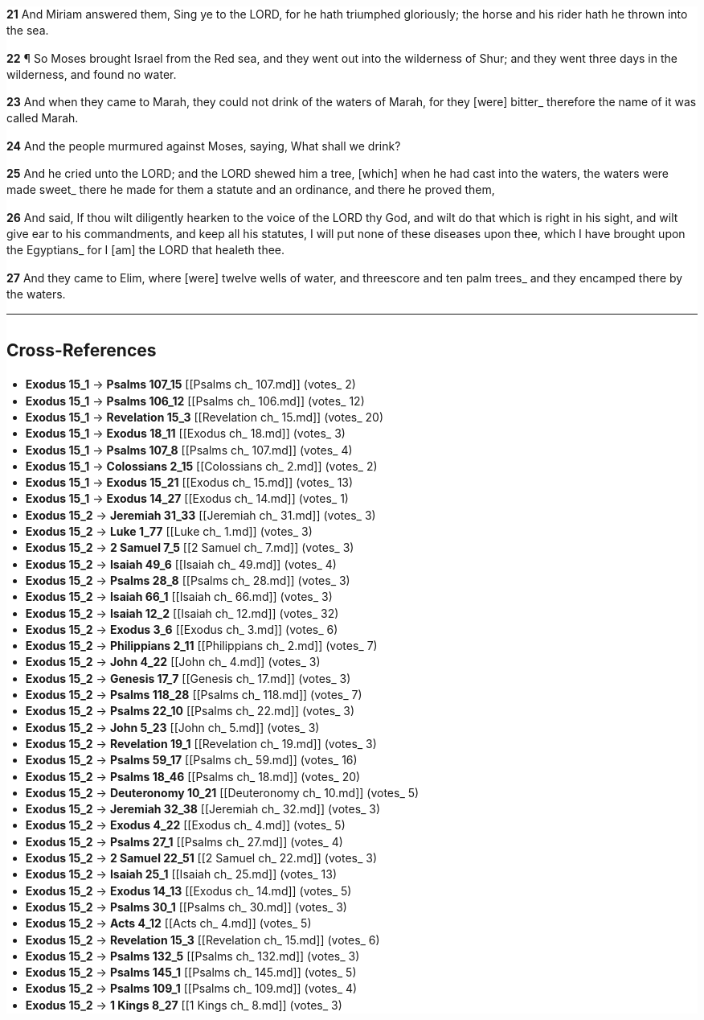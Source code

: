 **21** And Miriam answered them, Sing ye to the LORD, for he hath triumphed gloriously; the horse and his rider hath he thrown into the sea.

**22** ¶ So Moses brought Israel from the Red sea, and they went out into the wilderness of Shur; and they went three days in the wilderness, and found no water.

**23** And when they came to Marah, they could not drink of the waters of Marah, for they [were] bitter_ therefore the name of it was called Marah.

**24** And the people murmured against Moses, saying, What shall we drink?

**25** And he cried unto the LORD; and the LORD shewed him a tree, [which] when he had cast into the waters, the waters were made sweet_ there he made for them a statute and an ordinance, and there he proved them,

**26** And said, If thou wilt diligently hearken to the voice of the LORD thy God, and wilt do that which is right in his sight, and wilt give ear to his commandments, and keep all his statutes, I will put none of these diseases upon thee, which I have brought upon the Egyptians_ for I [am] the LORD that healeth thee.

**27** And they came to Elim, where [were] twelve wells of water, and threescore and ten palm trees_ and they encamped there by the waters.

---

## Cross-References

- **Exodus 15_1** → **Psalms 107_15** [[Psalms ch_ 107.md]] (votes_ 2)
- **Exodus 15_1** → **Psalms 106_12** [[Psalms ch_ 106.md]] (votes_ 12)
- **Exodus 15_1** → **Revelation 15_3** [[Revelation ch_ 15.md]] (votes_ 20)
- **Exodus 15_1** → **Exodus 18_11** [[Exodus ch_ 18.md]] (votes_ 3)
- **Exodus 15_1** → **Psalms 107_8** [[Psalms ch_ 107.md]] (votes_ 4)
- **Exodus 15_1** → **Colossians 2_15** [[Colossians ch_ 2.md]] (votes_ 2)
- **Exodus 15_1** → **Exodus 15_21** [[Exodus ch_ 15.md]] (votes_ 13)
- **Exodus 15_1** → **Exodus 14_27** [[Exodus ch_ 14.md]] (votes_ 1)
- **Exodus 15_2** → **Jeremiah 31_33** [[Jeremiah ch_ 31.md]] (votes_ 3)
- **Exodus 15_2** → **Luke 1_77** [[Luke ch_ 1.md]] (votes_ 3)
- **Exodus 15_2** → **2 Samuel 7_5** [[2 Samuel ch_ 7.md]] (votes_ 3)
- **Exodus 15_2** → **Isaiah 49_6** [[Isaiah ch_ 49.md]] (votes_ 4)
- **Exodus 15_2** → **Psalms 28_8** [[Psalms ch_ 28.md]] (votes_ 3)
- **Exodus 15_2** → **Isaiah 66_1** [[Isaiah ch_ 66.md]] (votes_ 3)
- **Exodus 15_2** → **Isaiah 12_2** [[Isaiah ch_ 12.md]] (votes_ 32)
- **Exodus 15_2** → **Exodus 3_6** [[Exodus ch_ 3.md]] (votes_ 6)
- **Exodus 15_2** → **Philippians 2_11** [[Philippians ch_ 2.md]] (votes_ 7)
- **Exodus 15_2** → **John 4_22** [[John ch_ 4.md]] (votes_ 3)
- **Exodus 15_2** → **Genesis 17_7** [[Genesis ch_ 17.md]] (votes_ 3)
- **Exodus 15_2** → **Psalms 118_28** [[Psalms ch_ 118.md]] (votes_ 7)
- **Exodus 15_2** → **Psalms 22_10** [[Psalms ch_ 22.md]] (votes_ 3)
- **Exodus 15_2** → **John 5_23** [[John ch_ 5.md]] (votes_ 3)
- **Exodus 15_2** → **Revelation 19_1** [[Revelation ch_ 19.md]] (votes_ 3)
- **Exodus 15_2** → **Psalms 59_17** [[Psalms ch_ 59.md]] (votes_ 16)
- **Exodus 15_2** → **Psalms 18_46** [[Psalms ch_ 18.md]] (votes_ 20)
- **Exodus 15_2** → **Deuteronomy 10_21** [[Deuteronomy ch_ 10.md]] (votes_ 5)
- **Exodus 15_2** → **Jeremiah 32_38** [[Jeremiah ch_ 32.md]] (votes_ 3)
- **Exodus 15_2** → **Exodus 4_22** [[Exodus ch_ 4.md]] (votes_ 5)
- **Exodus 15_2** → **Psalms 27_1** [[Psalms ch_ 27.md]] (votes_ 4)
- **Exodus 15_2** → **2 Samuel 22_51** [[2 Samuel ch_ 22.md]] (votes_ 3)
- **Exodus 15_2** → **Isaiah 25_1** [[Isaiah ch_ 25.md]] (votes_ 13)
- **Exodus 15_2** → **Exodus 14_13** [[Exodus ch_ 14.md]] (votes_ 5)
- **Exodus 15_2** → **Psalms 30_1** [[Psalms ch_ 30.md]] (votes_ 3)
- **Exodus 15_2** → **Acts 4_12** [[Acts ch_ 4.md]] (votes_ 5)
- **Exodus 15_2** → **Revelation 15_3** [[Revelation ch_ 15.md]] (votes_ 6)
- **Exodus 15_2** → **Psalms 132_5** [[Psalms ch_ 132.md]] (votes_ 3)
- **Exodus 15_2** → **Psalms 145_1** [[Psalms ch_ 145.md]] (votes_ 5)
- **Exodus 15_2** → **Psalms 109_1** [[Psalms ch_ 109.md]] (votes_ 4)
- **Exodus 15_2** → **1 Kings 8_27** [[1 Kings ch_ 8.md]] (votes_ 3)
